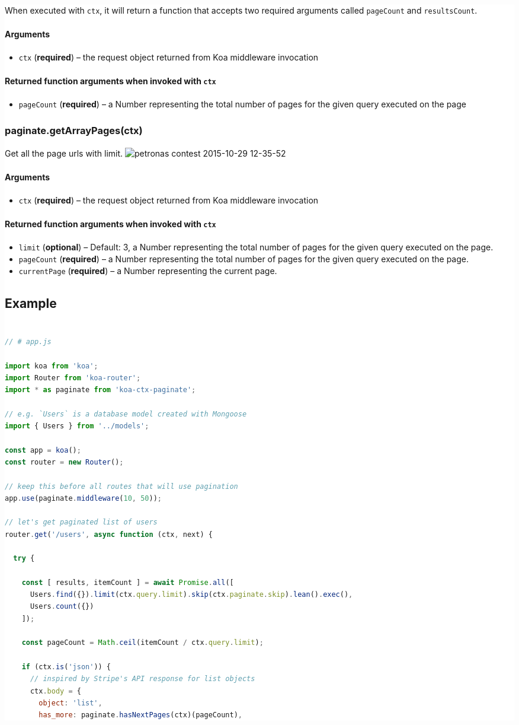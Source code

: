 When executed with `ctx`, it will return a function that accepts two required arguments called `pageCount` and `resultsCount`.

#### Arguments

* `ctx` (**required**) &ndash; the request object returned from Koa middleware invocation

#### Returned function arguments when invoked with `ctx`

* `pageCount` (**required**) &ndash; a Number representing the total number of pages for the given query executed on the page

### paginate.getArrayPages(ctx)

Get all the page urls with limit.
![petronas contest 2015-10-29 12-35-52](https://cloud.githubusercontent.com/assets/3213579/10810997/a5b0b190-7e39-11e5-9cca-fb00a2142640.png)

#### Arguments

* `ctx` (**required**) &ndash; the request object returned from Koa middleware invocation

#### Returned function arguments when invoked with `ctx`

* `limit` (**optional**) &ndash; Default: 3, a Number representing the total number of pages for the given query executed on the page.
* `pageCount` (**required**) &ndash; a Number representing the total number of pages for the given query executed on the page.
* `currentPage` (**required**) &ndash; a Number representing the current page.


## Example

```js

// # app.js

import koa from 'koa';
import Router from 'koa-router';
import * as paginate from 'koa-ctx-paginate';

// e.g. `Users` is a database model created with Mongoose
import { Users } from '../models';

const app = koa();
const router = new Router();

// keep this before all routes that will use pagination
app.use(paginate.middleware(10, 50));

// let's get paginated list of users
router.get('/users', async function (ctx, next) {

  try {

    const [ results, itemCount ] = await Promise.all([
      Users.find({}).limit(ctx.query.limit).skip(ctx.paginate.skip).lean().exec(),
      Users.count({})
    ]);

    const pageCount = Math.ceil(itemCount / ctx.query.limit);

    if (ctx.is('json')) {
      // inspired by Stripe's API response for list objects
      ctx.body = {
        object: 'list',
        has_more: paginate.hasNextPages(ctx)(pageCount),
```

[npm-image]: https://img.shields.io/npm/v/koa-ctx-paginate.svg?style=flat
[npm-url]: https://npmjs.org/package/koa-ctx-paginate
[downloads-image]: http://img.shields.io/npm/dm/koa-ctx-paginate.svg?style=flat
[downloads-url]: https://npmjs.org/package/koa-ctx-paginate
[license-image]: http://img.shields.io/badge/license-MIT-blue.svg?style=flat
[license-url]: LICENSE
[slack-url]: http://slack.crocodilejs.com/
[slack-image]: http://slack.crocodilejs.com/badge.svg